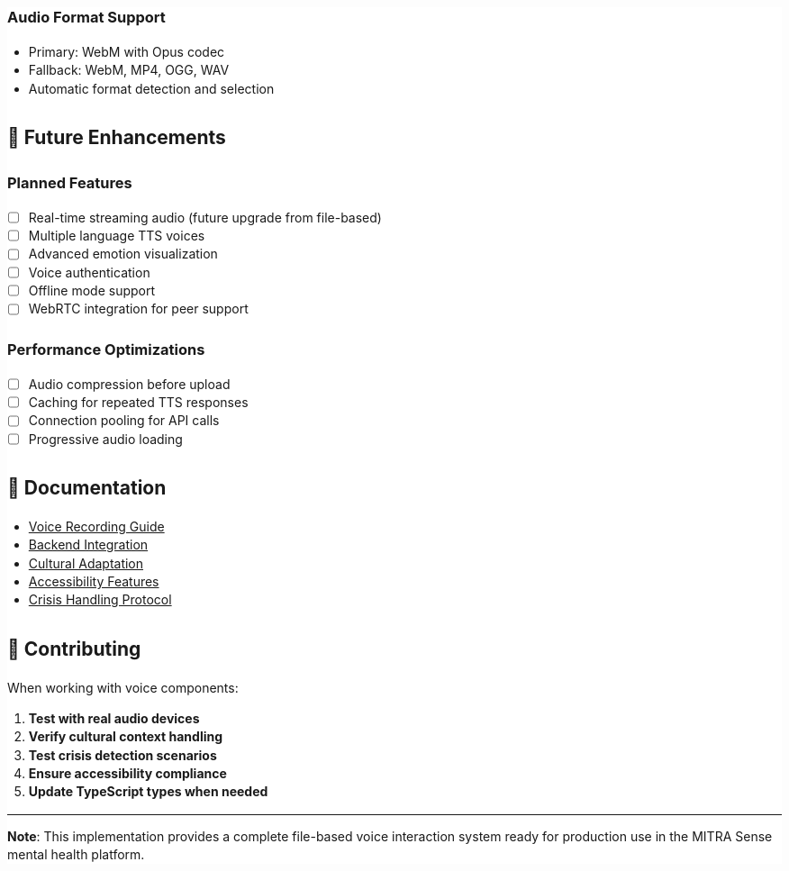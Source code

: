 ### Audio Format Support
- Primary: WebM with Opus codec
- Fallback: WebM, MP4, OGG, WAV
- Automatic format detection and selection

## 🔄 Future Enhancements

### Planned Features
- [ ] Real-time streaming audio (future upgrade from file-based)
- [ ] Multiple language TTS voices
- [ ] Advanced emotion visualization
- [ ] Voice authentication
- [ ] Offline mode support
- [ ] WebRTC integration for peer support

### Performance Optimizations
- [ ] Audio compression before upload
- [ ] Caching for repeated TTS responses
- [ ] Connection pooling for API calls
- [ ] Progressive audio loading

## 📖 Documentation

- [Voice Recording Guide](./docs/recording.md)
- [Backend Integration](./docs/backend.md)
- [Cultural Adaptation](./docs/cultural.md)
- [Accessibility Features](./docs/accessibility.md)
- [Crisis Handling Protocol](./docs/crisis.md)

## 🤝 Contributing

When working with voice components:

1. **Test with real audio devices**
2. **Verify cultural context handling**
3. **Test crisis detection scenarios**
4. **Ensure accessibility compliance**
5. **Update TypeScript types when needed**

---

**Note**: This implementation provides a complete file-based voice interaction system ready for production use in the MITRA Sense mental health platform.
